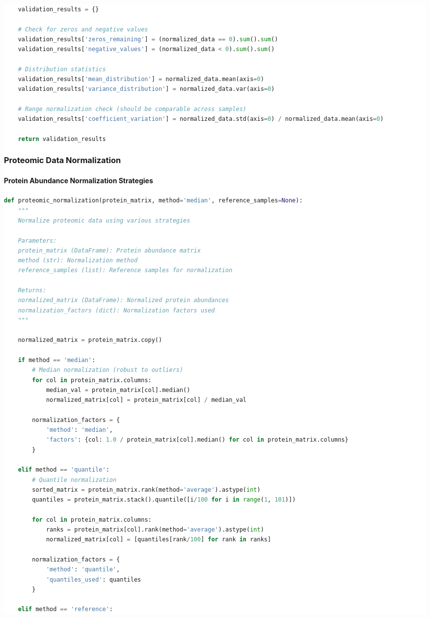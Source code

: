 ```python
    validation_results = {}

    # Check for zeros and negative values
    validation_results['zeros_remaining'] = (normalized_data == 0).sum().sum()
    validation_results['negative_values'] = (normalized_data < 0).sum().sum()

    # Distribution statistics
    validation_results['mean_distribution'] = normalized_data.mean(axis=0)
    validation_results['variance_distribution'] = normalized_data.var(axis=0)

    # Range normalization check (should be comparable across samples)
    validation_results['coefficient_variation'] = normalized_data.std(axis=0) / normalized_data.mean(axis=0)

    return validation_results
```

### Proteomic Data Normalization

#### Protein Abundance Normalization Strategies
```python
def proteomic_normalization(protein_matrix, method='median', reference_samples=None):
    """
    Normalize proteomic data using various strategies

    Parameters:
    protein_matrix (DataFrame): Protein abundance matrix
    method (str): Normalization method
    reference_samples (list): Reference samples for normalization

    Returns:
    normalized_matrix (DataFrame): Normalized protein abundances
    normalization_factors (dict): Normalization factors used
    """

    normalized_matrix = protein_matrix.copy()

    if method == 'median':
        # Median normalization (robust to outliers)
        for col in protein_matrix.columns:
            median_val = protein_matrix[col].median()
            normalized_matrix[col] = protein_matrix[col] / median_val

        normalization_factors = {
            'method': 'median',
            'factors': {col: 1.0 / protein_matrix[col].median() for col in protein_matrix.columns}
        }

    elif method == 'quantile':
        # Quantile normalization
        sorted_matrix = protein_matrix.rank(method='average').astype(int)
        quantiles = protein_matrix.stack().quantile([i/100 for i in range(1, 101)])

        for col in protein_matrix.columns:
            ranks = protein_matrix[col].rank(method='average').astype(int)
            normalized_matrix[col] = [quantiles[rank/100] for rank in ranks]

        normalization_factors = {
            'method': 'quantile',
            'quantiles_used': quantiles
        }

    elif method == 'reference':
```